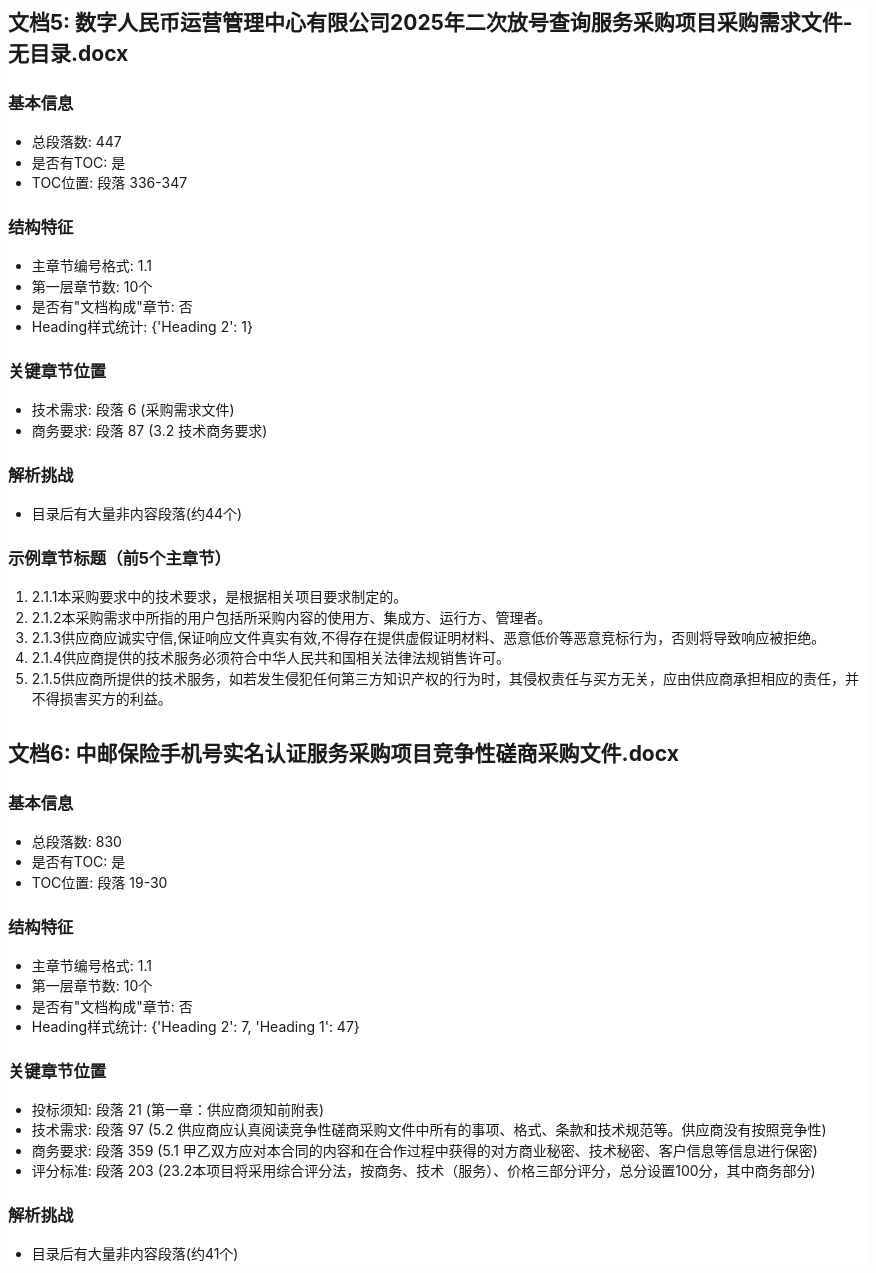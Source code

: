 ## 文档5: 数字人民币运营管理中心有限公司2025年二次放号查询服务采购项目采购需求文件-无目录.docx

### 基本信息
- 总段落数: 447
- 是否有TOC: 是
- TOC位置: 段落 336-347

### 结构特征
- 主章节编号格式: 1.1
- 第一层章节数: 10个
- 是否有"文档构成"章节: 否
- Heading样式统计: {'Heading 2': 1}

### 关键章节位置
- 技术需求: 段落 6 (采购需求文件)
- 商务要求: 段落 87 (3.2 技术商务要求)

### 解析挑战
- 目录后有大量非内容段落(约44个)

### 示例章节标题（前5个主章节）
1. 2.1.1本采购要求中的技术要求，是根据相关项目要求制定的。
2. 2.1.2本采购需求中所指的用户包括所采购内容的使用方、集成方、运行方、管理者。
3. 2.1.3供应商应诚实守信,保证响应文件真实有效,不得存在提供虚假证明材料、恶意低价等恶意竞标行为，否则将导致响应被拒绝。
4. 2.1.4供应商提供的技术服务必须符合中华人民共和国相关法律法规销售许可。
5. 2.1.5供应商所提供的技术服务，如若发生侵犯任何第三方知识产权的行为时，其侵权责任与买方无关，应由供应商承担相应的责任，并不得损害买方的利益。

## 文档6: 中邮保险手机号实名认证服务采购项目竞争性磋商采购文件.docx

### 基本信息
- 总段落数: 830
- 是否有TOC: 是
- TOC位置: 段落 19-30

### 结构特征
- 主章节编号格式: 1.1
- 第一层章节数: 10个
- 是否有"文档构成"章节: 否
- Heading样式统计: {'Heading 2': 7, 'Heading 1': 47}

### 关键章节位置
- 投标须知: 段落 21 (第一章：供应商须知前附表)
- 技术需求: 段落 97 (5.2 供应商应认真阅读竞争性磋商采购文件中所有的事项、格式、条款和技术规范等。供应商没有按照竞争性)
- 商务要求: 段落 359 (5.1  甲乙双方应对本合同的内容和在合作过程中获得的对方商业秘密、技术秘密、客户信息等信息进行保密)
- 评分标准: 段落 203 (23.2本项目将采用综合评分法，按商务、技术（服务）、价格三部分评分，总分设置100分，其中商务部分)

### 解析挑战
- 目录后有大量非内容段落(约41个)
